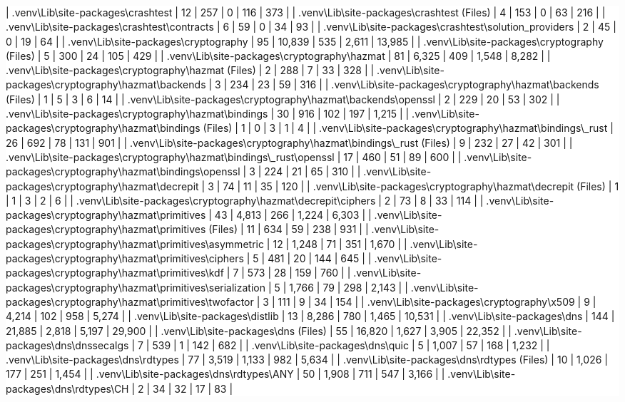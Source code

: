| .venv\\Lib\\site-packages\\crashtest | 12 | 257 | 0 | 116 | 373 |
| .venv\\Lib\\site-packages\\crashtest (Files) | 4 | 153 | 0 | 63 | 216 |
| .venv\\Lib\\site-packages\\crashtest\\contracts | 6 | 59 | 0 | 34 | 93 |
| .venv\\Lib\\site-packages\\crashtest\\solution_providers | 2 | 45 | 0 | 19 | 64 |
| .venv\\Lib\\site-packages\\cryptography | 95 | 10,839 | 535 | 2,611 | 13,985 |
| .venv\\Lib\\site-packages\\cryptography (Files) | 5 | 300 | 24 | 105 | 429 |
| .venv\\Lib\\site-packages\\cryptography\\hazmat | 81 | 6,325 | 409 | 1,548 | 8,282 |
| .venv\\Lib\\site-packages\\cryptography\\hazmat (Files) | 2 | 288 | 7 | 33 | 328 |
| .venv\\Lib\\site-packages\\cryptography\\hazmat\\backends | 3 | 234 | 23 | 59 | 316 |
| .venv\\Lib\\site-packages\\cryptography\\hazmat\\backends (Files) | 1 | 5 | 3 | 6 | 14 |
| .venv\\Lib\\site-packages\\cryptography\\hazmat\\backends\\openssl | 2 | 229 | 20 | 53 | 302 |
| .venv\\Lib\\site-packages\\cryptography\\hazmat\\bindings | 30 | 916 | 102 | 197 | 1,215 |
| .venv\\Lib\\site-packages\\cryptography\\hazmat\\bindings (Files) | 1 | 0 | 3 | 1 | 4 |
| .venv\\Lib\\site-packages\\cryptography\\hazmat\\bindings\\_rust | 26 | 692 | 78 | 131 | 901 |
| .venv\\Lib\\site-packages\\cryptography\\hazmat\\bindings\\_rust (Files) | 9 | 232 | 27 | 42 | 301 |
| .venv\\Lib\\site-packages\\cryptography\\hazmat\\bindings\\_rust\\openssl | 17 | 460 | 51 | 89 | 600 |
| .venv\\Lib\\site-packages\\cryptography\\hazmat\\bindings\\openssl | 3 | 224 | 21 | 65 | 310 |
| .venv\\Lib\\site-packages\\cryptography\\hazmat\\decrepit | 3 | 74 | 11 | 35 | 120 |
| .venv\\Lib\\site-packages\\cryptography\\hazmat\\decrepit (Files) | 1 | 1 | 3 | 2 | 6 |
| .venv\\Lib\\site-packages\\cryptography\\hazmat\\decrepit\\ciphers | 2 | 73 | 8 | 33 | 114 |
| .venv\\Lib\\site-packages\\cryptography\\hazmat\\primitives | 43 | 4,813 | 266 | 1,224 | 6,303 |
| .venv\\Lib\\site-packages\\cryptography\\hazmat\\primitives (Files) | 11 | 634 | 59 | 238 | 931 |
| .venv\\Lib\\site-packages\\cryptography\\hazmat\\primitives\\asymmetric | 12 | 1,248 | 71 | 351 | 1,670 |
| .venv\\Lib\\site-packages\\cryptography\\hazmat\\primitives\\ciphers | 5 | 481 | 20 | 144 | 645 |
| .venv\\Lib\\site-packages\\cryptography\\hazmat\\primitives\\kdf | 7 | 573 | 28 | 159 | 760 |
| .venv\\Lib\\site-packages\\cryptography\\hazmat\\primitives\\serialization | 5 | 1,766 | 79 | 298 | 2,143 |
| .venv\\Lib\\site-packages\\cryptography\\hazmat\\primitives\\twofactor | 3 | 111 | 9 | 34 | 154 |
| .venv\\Lib\\site-packages\\cryptography\\x509 | 9 | 4,214 | 102 | 958 | 5,274 |
| .venv\\Lib\\site-packages\\distlib | 13 | 8,286 | 780 | 1,465 | 10,531 |
| .venv\\Lib\\site-packages\\dns | 144 | 21,885 | 2,818 | 5,197 | 29,900 |
| .venv\\Lib\\site-packages\\dns (Files) | 55 | 16,820 | 1,627 | 3,905 | 22,352 |
| .venv\\Lib\\site-packages\\dns\\dnssecalgs | 7 | 539 | 1 | 142 | 682 |
| .venv\\Lib\\site-packages\\dns\\quic | 5 | 1,007 | 57 | 168 | 1,232 |
| .venv\\Lib\\site-packages\\dns\\rdtypes | 77 | 3,519 | 1,133 | 982 | 5,634 |
| .venv\\Lib\\site-packages\\dns\\rdtypes (Files) | 10 | 1,026 | 177 | 251 | 1,454 |
| .venv\\Lib\\site-packages\\dns\\rdtypes\\ANY | 50 | 1,908 | 711 | 547 | 3,166 |
| .venv\\Lib\\site-packages\\dns\\rdtypes\\CH | 2 | 34 | 32 | 17 | 83 |